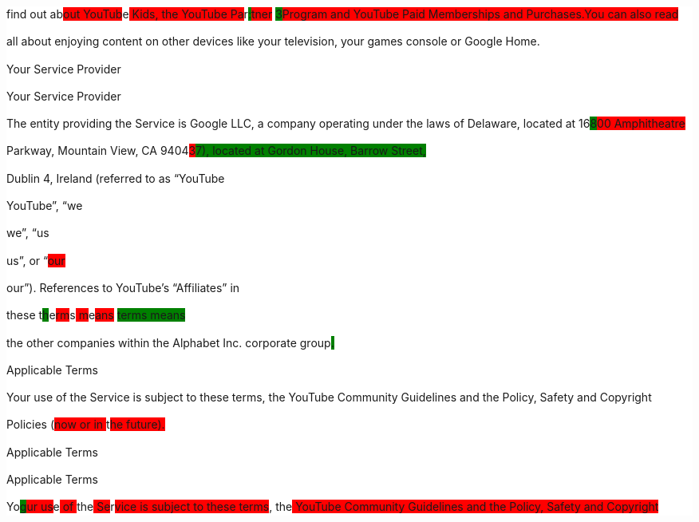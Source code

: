 find out a</span>b<span style="background-color: red;">out YouTub</span>e<span style="background-color: red;"> Kids, the YouTube Pa</span>r<span style="background-color: green;">:</span><span style="background-color: red;">tner</span> <span style="background-color: green;">3</span><span style="background-color: red;">Program and YouTube Paid Memberships and Purchases.You can also read


all about enjoying content on other devices like your television, your games console or Google Home.


Your Service Provider


Your Service Provider


The entity providing the Service is Google LLC, a company operating under the laws of Delaware, located at 1</span>6<span style="background-color: green;">8</span><span style="background-color: red;">00 Amphitheatre


Parkway, Mountain View, CA 94</span>04<span style="background-color: red;">3</span><span style="background-color: green;">7), located at Gordon House, Barrow Street,


Dublin 4, Ireland</span> (referred to as “YouTube<span style="background-color: red;">


YouTube</span>”, “we<span style="background-color: red;">


we</span>”, “us<span style="background-color: red;">


us</span>”, or “<span style="background-color: red;">our


</span>our”). References to YouTube’s “Affiliates” in<span style="background-color: red;">


these</span> t<span style="background-color: green;">h</span>e<span style="background-color: red;">rm</span>s<span style="background-color: red;"> m</span>e<span style="background-color: red;">ans</span> <span style="background-color: green;">terms means


</span>the other companies within the Alphabet Inc. corporate group<span style="background-color: green;">.


Applicable Terms


Your use of the Service is subject to these terms, the YouTube Community Guidelines and the Policy, Safety and Copyright


Policies</span> (<span style="background-color: red;">now or in </span>t<span style="background-color: red;">he future).


Applicable Terms


Applicable Terms


Y</span>o<span style="background-color: green;">g</span><span style="background-color: red;">ur us</span>e<span style="background-color: red;"> of </span>the<span style="background-color: red;"> Se</span>r<span style="background-color: red;">vice is subject to these terms</span>, the<span style="background-color: red;"> YouTube Community Guidelines and the Policy, Safety and Copyright
